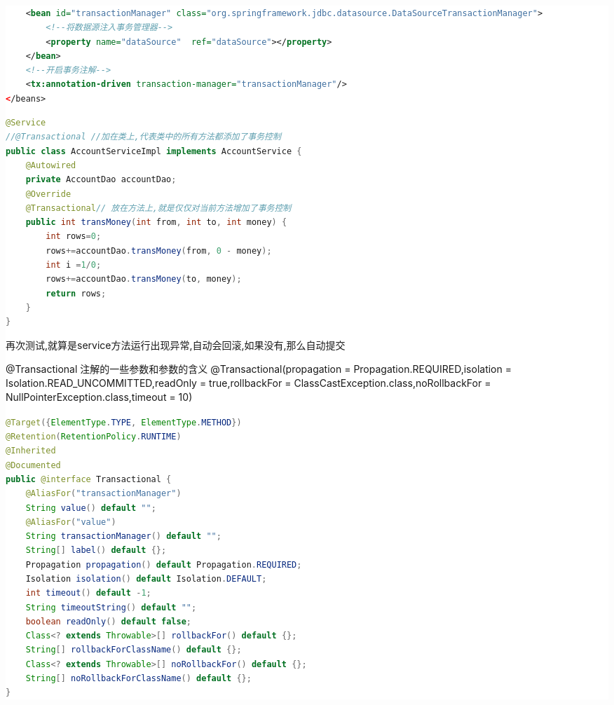 ```xml
    <bean id="transactionManager" class="org.springframework.jdbc.datasource.DataSourceTransactionManager">
        <!--将数据源注入事务管理器-->
        <property name="dataSource"  ref="dataSource"></property>
    </bean>
    <!--开启事务注解-->
    <tx:annotation-driven transaction-manager="transactionManager"/>
</beans>
```



```java
@Service
//@Transactional //加在类上,代表类中的所有方法都添加了事务控制
public class AccountServiceImpl implements AccountService {
    @Autowired
    private AccountDao accountDao;
    @Override
    @Transactional// 放在方法上,就是仅仅对当前方法增加了事务控制
    public int transMoney(int from, int to, int money) {
        int rows=0;
        rows+=accountDao.transMoney(from, 0 - money);
        int i =1/0;
        rows+=accountDao.transMoney(to, money);
        return rows;
    }
}
```

再次测试,就算是service方法运行出现异常,自动会回滚,如果没有,那么自动提交



@Transactional 注解的一些参数和参数的含义
@Transactional(propagation = Propagation.REQUIRED,isolation = Isolation.READ_UNCOMMITTED,readOnly = true,rollbackFor = ClassCastException.class,noRollbackFor = NullPointerException.class,timeout = 10)

```java
@Target({ElementType.TYPE, ElementType.METHOD})
@Retention(RetentionPolicy.RUNTIME)
@Inherited
@Documented
public @interface Transactional {
    @AliasFor("transactionManager")
    String value() default "";
    @AliasFor("value")
    String transactionManager() default "";
    String[] label() default {};
    Propagation propagation() default Propagation.REQUIRED;
    Isolation isolation() default Isolation.DEFAULT;
    int timeout() default -1;
    String timeoutString() default "";
    boolean readOnly() default false;
    Class<? extends Throwable>[] rollbackFor() default {};
    String[] rollbackForClassName() default {};
    Class<? extends Throwable>[] noRollbackFor() default {};
    String[] noRollbackForClassName() default {};
}
```

